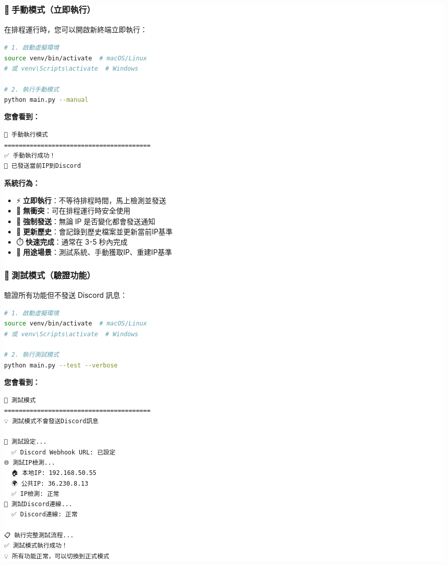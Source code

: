 ### 🔧 手動模式（立即執行）

在排程運行時，您可以開啟新終端立即執行：

```bash
# 1. 啟動虛擬環境
source venv/bin/activate  # macOS/Linux
# 或 venv\Scripts\activate  # Windows

# 2. 執行手動模式
python main.py --manual
```

**您會看到：**
```
🔧 手動執行模式
========================================
✅ 手動執行成功！
📱 已發送當前IP到Discord
```

**系統行為：**
- ⚡ **立即執行**：不等待排程時間，馬上檢測並發送
- 🚫 **無衝突**：可在排程運行時安全使用
- 📱 **強制發送**：無論 IP 是否變化都會發送通知
- 📝 **更新歷史**：會記錄到歷史檔案並更新當前IP基準
- ⏱️ **快速完成**：通常在 3-5 秒內完成
- 🎯 **用途場景**：測試系統、手動獲取IP、重建IP基準

### 🧪 測試模式（驗證功能）

驗證所有功能但不發送 Discord 訊息：

```bash
# 1. 啟動虛擬環境
source venv/bin/activate  # macOS/Linux
# 或 venv\Scripts\activate  # Windows

# 2. 執行測試模式
python main.py --test --verbose
```

**您會看到：**
```
🧪 測試模式
========================================
💡 測試模式不會發送Discord訊息

🔧 測試設定...
  ✅ Discord Webhook URL: 已設定
🌐 測試IP檢測...
  🏠 本地IP: 192.168.50.55
  🌍 公共IP: 36.230.8.13
  ✅ IP檢測: 正常
📱 測試Discord連線...
  ✅ Discord連線: 正常

📋 執行完整測試流程...
✅ 測試模式執行成功！
💡 所有功能正常，可以切換到正式模式
```
